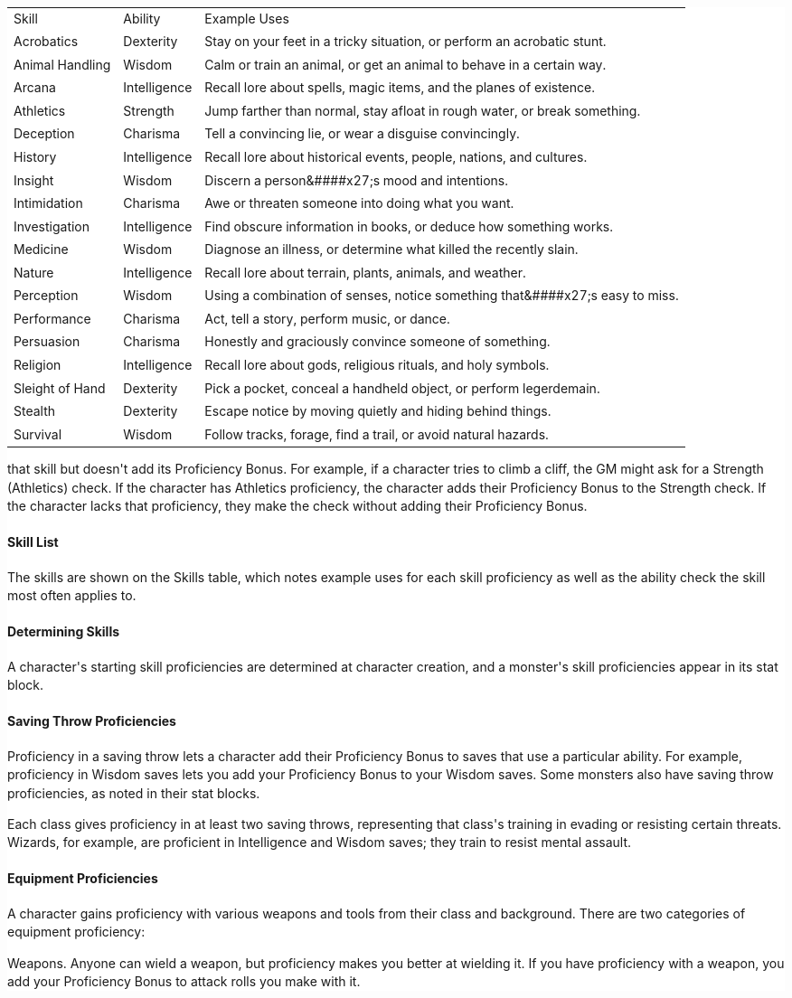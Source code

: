 <table><tr><td>Skill</td><td>Ability</td><td>Example Uses</td></tr><tr><td>Acrobatics</td><td>Dexterity</td><td>Stay on your feet in a tricky situation, or perform an acrobatic stunt.</td></tr><tr><td>Animal Handling</td><td>Wisdom</td><td>Calm or train an animal, or get an animal to behave in a certain way.</td></tr><tr><td>Arcana</td><td>Intelligence</td><td>Recall lore about spells, magic items, and the planes of existence.</td></tr><tr><td>Athletics</td><td>Strength</td><td>Jump farther than normal, stay afloat in rough water, or break something.</td></tr><tr><td>Deception</td><td>Charisma</td><td>Tell a convincing lie, or wear a disguise convincingly.</td></tr><tr><td>History</td><td>Intelligence</td><td>Recall lore about historical events, people, nations, and cultures.</td></tr><tr><td>Insight</td><td>Wisdom</td><td>Discern a person&####x27;s mood and intentions.</td></tr><tr><td>Intimidation</td><td>Charisma</td><td>Awe or threaten someone into doing what you want.</td></tr><tr><td>Investigation</td><td>Intelligence</td><td>Find obscure information in books, or deduce how something works.</td></tr><tr><td>Medicine</td><td>Wisdom</td><td>Diagnose an illness, or determine what killed the recently slain.</td></tr><tr><td>Nature</td><td>Intelligence</td><td>Recall lore about terrain, plants, animals, and weather.</td></tr><tr><td>Perception</td><td>Wisdom</td><td>Using a combination of senses, notice something that&####x27;s easy to miss.</td></tr><tr><td>Performance</td><td>Charisma</td><td>Act, tell a story, perform music, or dance.</td></tr><tr><td>Persuasion</td><td>Charisma</td><td>Honestly and graciously convince someone of something.</td></tr><tr><td>Religion</td><td>Intelligence</td><td>Recall lore about gods, religious rituals, and holy symbols.</td></tr><tr><td>Sleight of Hand</td><td>Dexterity</td><td>Pick a pocket, conceal a handheld object, or perform legerdemain.</td></tr><tr><td>Stealth</td><td>Dexterity</td><td>Escape notice by moving quietly and hiding behind things.</td></tr><tr><td>Survival</td><td>Wisdom</td><td>Follow tracks, forage, find a trail, or avoid natural hazards.</td></tr></table>

that skill but doesn't add its Proficiency Bonus. For example, if a character tries to climb a cliff, the GM might ask for a Strength (Athletics) check. If the character has Athletics proficiency, the character adds their Proficiency Bonus to the Strength check. If the character lacks that proficiency, they make the check without adding their Proficiency Bonus.

#### Skill List

The skills are shown on the Skills table, which notes example uses for each skill proficiency as well as the ability check the skill most often applies to.

#### Determining Skills

A character's starting skill proficiencies are determined at character creation, and a monster's skill proficiencies appear in its stat block.

#### Saving Throw Proficiencies

Proficiency in a saving throw lets a character add their Proficiency Bonus to saves that use a particular ability. For example, proficiency in Wisdom saves lets you add your Proficiency Bonus to your Wisdom saves. Some monsters also have saving throw proficiencies, as noted in their stat blocks.

Each class gives proficiency in at least two saving throws, representing that class's training in evading or resisting certain threats. Wizards, for example, are proficient in Intelligence and Wisdom saves; they train to resist mental assault.

#### Equipment Proficiencies

A character gains proficiency with various weapons and tools from their class and background. There are two categories of equipment proficiency:

Weapons. Anyone can wield a weapon, but proficiency makes you better at wielding it. If you have proficiency with a weapon, you add your Proficiency Bonus to attack rolls you make with it.
